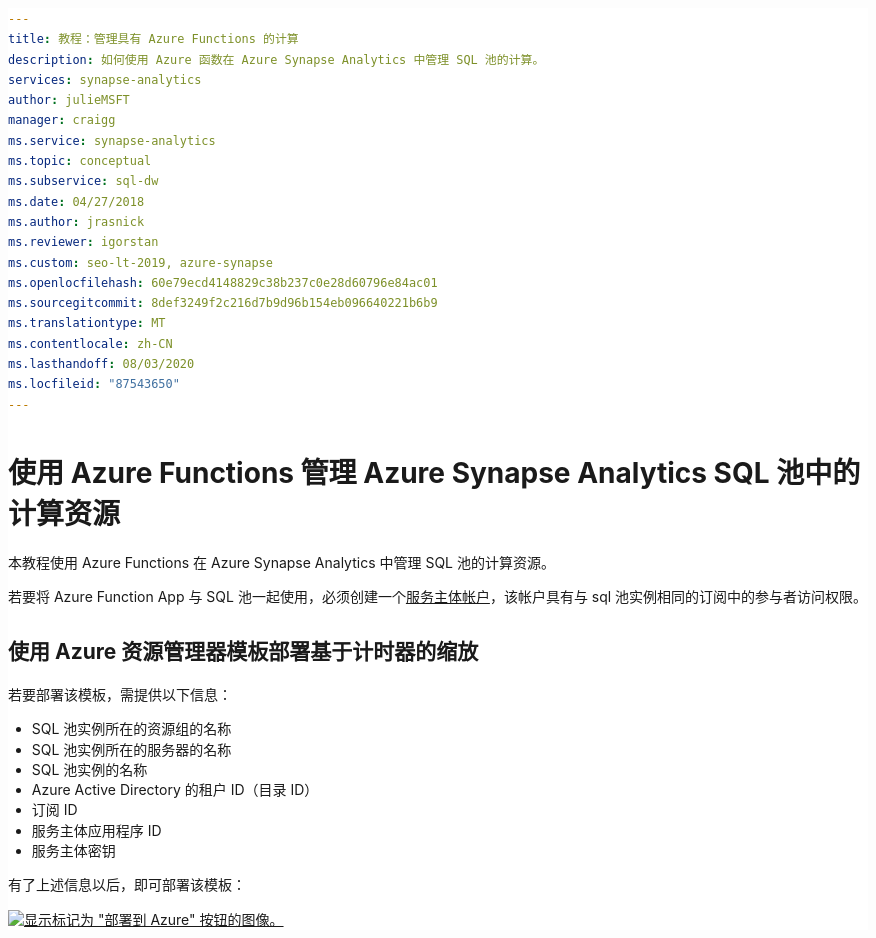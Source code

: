 ```yaml
---
title: 教程：管理具有 Azure Functions 的计算
description: 如何使用 Azure 函数在 Azure Synapse Analytics 中管理 SQL 池的计算。
services: synapse-analytics
author: julieMSFT
manager: craigg
ms.service: synapse-analytics
ms.topic: conceptual
ms.subservice: sql-dw
ms.date: 04/27/2018
ms.author: jrasnick
ms.reviewer: igorstan
ms.custom: seo-lt-2019, azure-synapse
ms.openlocfilehash: 60e79ecd4148829c38b237c0e28d60796e84ac01
ms.sourcegitcommit: 8def3249f2c216d7b9d96b154eb096640221b6b9
ms.translationtype: MT
ms.contentlocale: zh-CN
ms.lasthandoff: 08/03/2020
ms.locfileid: "87543650"
---
```

# <a name="use-azure-functions-to-manage-compute-resources-in-azure-synapse-analytics-sql-pool"></a>使用 Azure Functions 管理 Azure Synapse Analytics SQL 池中的计算资源

本教程使用 Azure Functions 在 Azure Synapse Analytics 中管理 SQL 池的计算资源。

若要将 Azure Function App 与 SQL 池一起使用，必须创建一个[服务主体帐户](../../active-directory/develop/howto-create-service-principal-portal.md?toc=/azure/synapse-analytics/sql-data-warehouse/toc.json&bc=/azure/synapse-analytics/sql-data-warehouse/breadcrumb/toc.json)，该帐户具有与 sql 池实例相同的订阅中的参与者访问权限。

## <a name="deploy-timer-based-scaling-with-an-azure-resource-manager-template"></a>使用 Azure 资源管理器模板部署基于计时器的缩放

若要部署该模板，需提供以下信息：

- SQL 池实例所在的资源组的名称
- SQL 池实例所在的服务器的名称
- SQL 池实例的名称
- Azure Active Directory 的租户 ID（目录 ID）
- 订阅 ID
- 服务主体应用程序 ID
- 服务主体密钥

有了上述信息以后，即可部署该模板：

[![显示标记为 "部署到 Azure" 按钮的图像。](https://raw.githubusercontent.com/Azure/azure-quickstart-templates/master/1-CONTRIBUTION-GUIDE/images/deploytoazure.png)](https://portal.azure.com/#create/Microsoft.Template/uri/https%3A%2F%2Fraw.githubusercontent.com%2FMicrosoft%2Fsql-data-warehouse-samples%2Fmaster%2Farm-templates%2FsqlDwTimerScaler%2Fazuredeploy.json)

